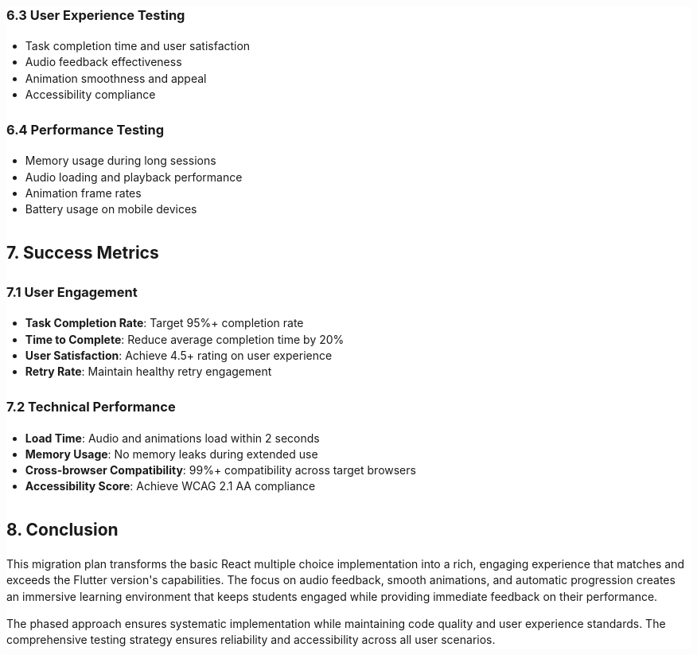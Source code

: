 ### 6.3 User Experience Testing

- Task completion time and user satisfaction
- Audio feedback effectiveness
- Animation smoothness and appeal
- Accessibility compliance

### 6.4 Performance Testing

- Memory usage during long sessions
- Audio loading and playback performance
- Animation frame rates
- Battery usage on mobile devices

## 7. Success Metrics

### 7.1 User Engagement

- **Task Completion Rate**: Target 95%+ completion rate
- **Time to Complete**: Reduce average completion time by 20%
- **User Satisfaction**: Achieve 4.5+ rating on user experience
- **Retry Rate**: Maintain healthy retry engagement

### 7.2 Technical Performance

- **Load Time**: Audio and animations load within 2 seconds
- **Memory Usage**: No memory leaks during extended use
- **Cross-browser Compatibility**: 99%+ compatibility across target browsers
- **Accessibility Score**: Achieve WCAG 2.1 AA compliance

## 8. Conclusion

This migration plan transforms the basic React multiple choice implementation into a rich, engaging experience that matches and exceeds the Flutter version's capabilities. The focus on audio feedback, smooth animations, and automatic progression creates an immersive learning environment that keeps students engaged while providing immediate feedback on their performance.

The phased approach ensures systematic implementation while maintaining code quality and user experience standards. The comprehensive testing strategy ensures reliability and accessibility across all user scenarios.
